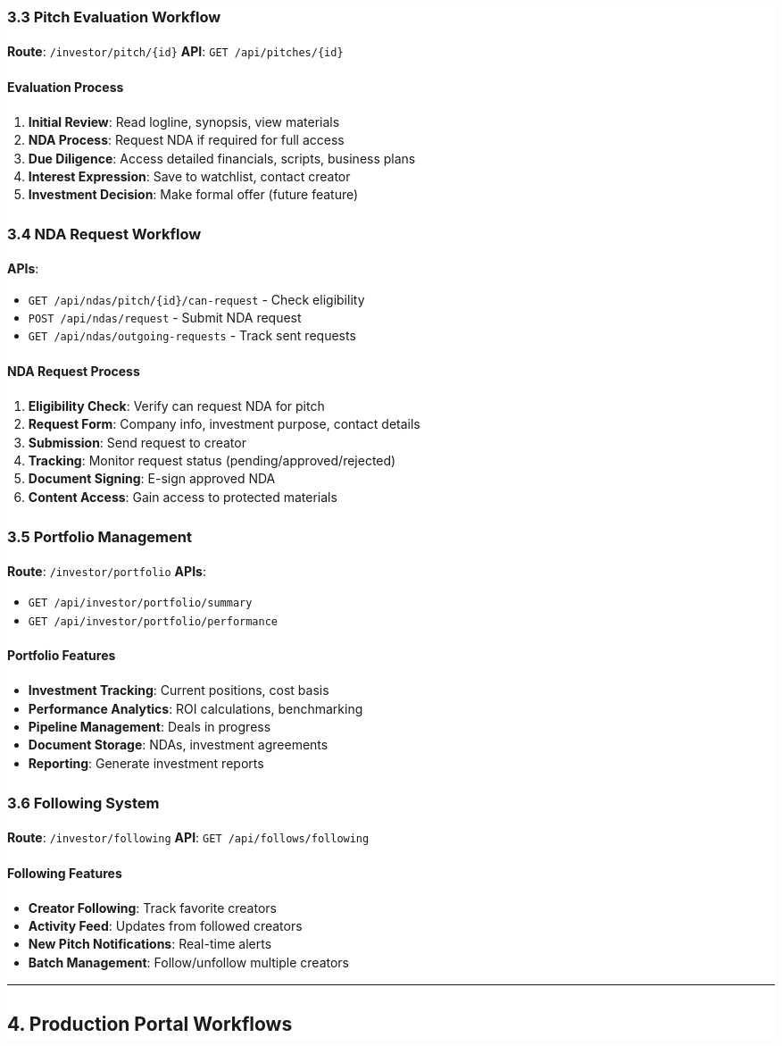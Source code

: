 ### 3.3 Pitch Evaluation Workflow
**Route**: `/investor/pitch/{id}`
**API**: `GET /api/pitches/{id}`

#### Evaluation Process
1. **Initial Review**: Read logline, synopsis, view materials
2. **NDA Process**: Request NDA if required for full access
3. **Due Diligence**: Access detailed financials, scripts, business plans
4. **Interest Expression**: Save to watchlist, contact creator
5. **Investment Decision**: Make formal offer (future feature)

### 3.4 NDA Request Workflow
**APIs**:
- `GET /api/ndas/pitch/{id}/can-request` - Check eligibility
- `POST /api/ndas/request` - Submit NDA request
- `GET /api/ndas/outgoing-requests` - Track sent requests

#### NDA Request Process
1. **Eligibility Check**: Verify can request NDA for pitch
2. **Request Form**: Company info, investment purpose, contact details
3. **Submission**: Send request to creator
4. **Tracking**: Monitor request status (pending/approved/rejected)
5. **Document Signing**: E-sign approved NDA
6. **Content Access**: Gain access to protected materials

### 3.5 Portfolio Management
**Route**: `/investor/portfolio`
**APIs**: 
- `GET /api/investor/portfolio/summary`
- `GET /api/investor/portfolio/performance`

#### Portfolio Features
- **Investment Tracking**: Current positions, cost basis
- **Performance Analytics**: ROI calculations, benchmarking
- **Pipeline Management**: Deals in progress
- **Document Storage**: NDAs, investment agreements
- **Reporting**: Generate investment reports

### 3.6 Following System
**Route**: `/investor/following`
**API**: `GET /api/follows/following`

#### Following Features
- **Creator Following**: Track favorite creators
- **Activity Feed**: Updates from followed creators
- **New Pitch Notifications**: Real-time alerts
- **Batch Management**: Follow/unfollow multiple creators

---

## 4. Production Portal Workflows
